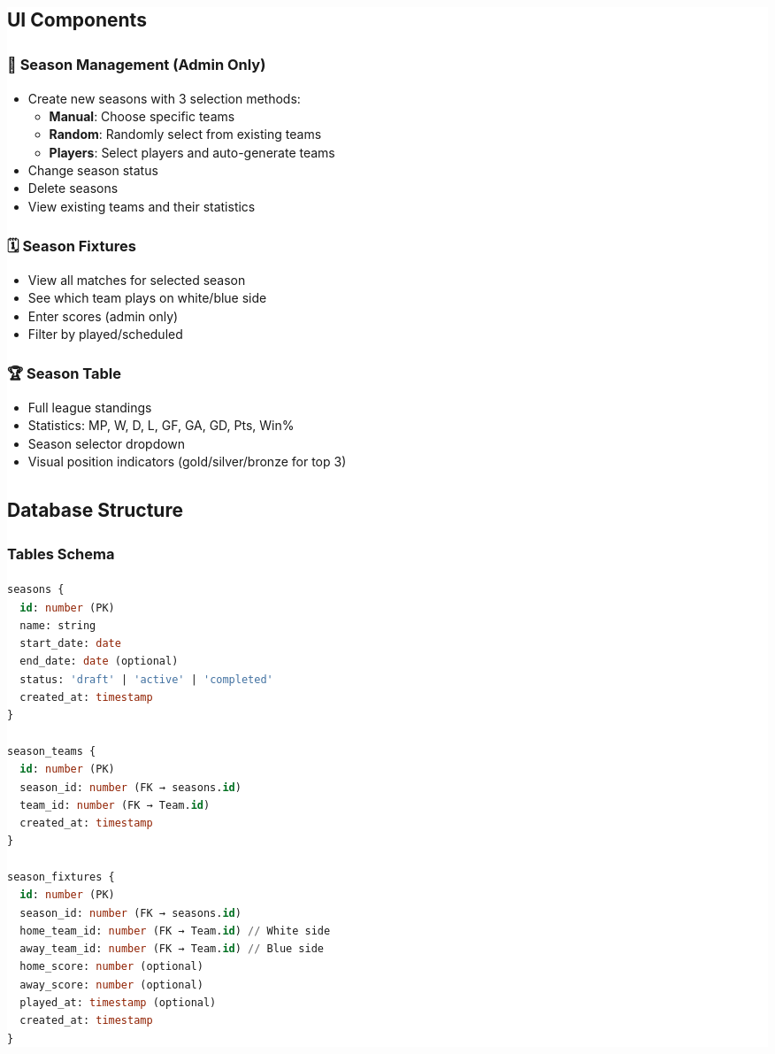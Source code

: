 ## UI Components

### 📱 **Season Management** (Admin Only)
- Create new seasons with 3 selection methods:
  - **Manual**: Choose specific teams
  - **Random**: Randomly select from existing teams  
  - **Players**: Select players and auto-generate teams
- Change season status
- Delete seasons
- View existing teams and their statistics

### 🗓️ **Season Fixtures**
- View all matches for selected season
- See which team plays on white/blue side
- Enter scores (admin only)
- Filter by played/scheduled

### 🏆 **Season Table**
- Full league standings
- Statistics: MP, W, D, L, GF, GA, GD, Pts, Win%
- Season selector dropdown
- Visual position indicators (gold/silver/bronze for top 3)

## Database Structure

### Tables Schema

```sql
seasons {
  id: number (PK)
  name: string
  start_date: date
  end_date: date (optional)
  status: 'draft' | 'active' | 'completed'
  created_at: timestamp
}

season_teams {
  id: number (PK)  
  season_id: number (FK → seasons.id)
  team_id: number (FK → Team.id)
  created_at: timestamp
}

season_fixtures {
  id: number (PK)
  season_id: number (FK → seasons.id)
  home_team_id: number (FK → Team.id) // White side
  away_team_id: number (FK → Team.id) // Blue side
  home_score: number (optional)
  away_score: number (optional)
  played_at: timestamp (optional)
  created_at: timestamp
}
```
